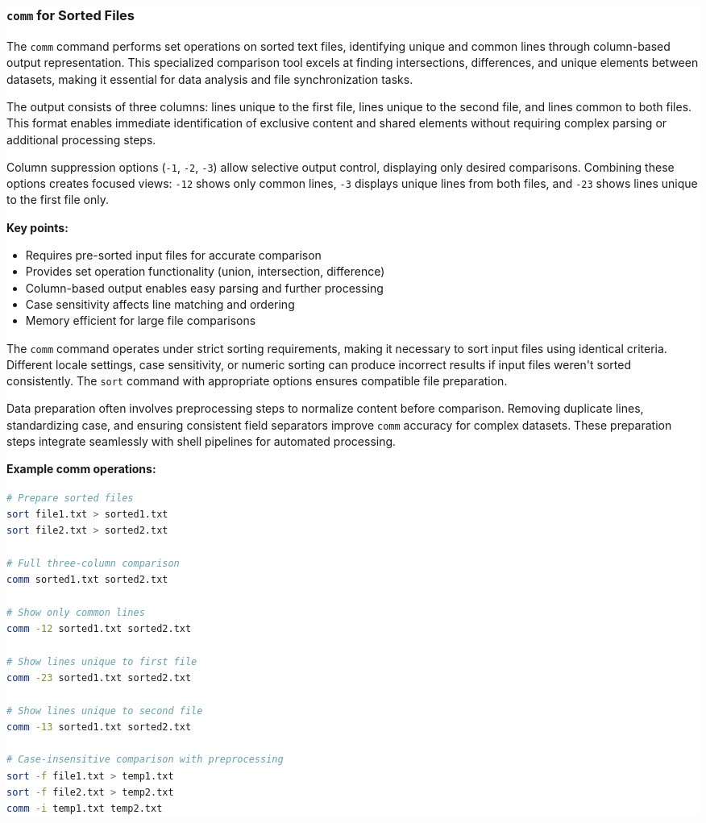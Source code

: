### `comm` for Sorted Files

The `comm` command performs set operations on sorted text files, identifying unique and common lines through column-based output representation. This specialized comparison tool excels at finding intersections, differences, and unique elements between datasets, making it essential for data analysis and file synchronization tasks.

The output consists of three columns: lines unique to the first file, lines unique to the second file, and lines common to both files. This format enables immediate identification of exclusive content and shared elements without requiring complex parsing or additional processing steps.

Column suppression options (`-1`, `-2`, `-3`) allow selective output control, displaying only desired comparisons. Combining these options creates focused views: `-12` shows only common lines, `-3` displays unique lines from both files, and `-23` shows lines unique to the first file only.

**Key points:**

- Requires pre-sorted input files for accurate comparison
- Provides set operation functionality (union, intersection, difference)
- Column-based output enables easy parsing and further processing
- Case sensitivity affects line matching and ordering
- Memory efficient for large file comparisons

The `comm` command operates under strict sorting requirements, making it necessary to sort input files using identical criteria. Different locale settings, case sensitivity, or numeric sorting can produce incorrect results if input files weren't sorted consistently. The `sort` command with appropriate options ensures compatible file preparation.

Data preparation often involves preprocessing steps to normalize content before comparison. Removing duplicate lines, standardizing case, and ensuring consistent field separators improve `comm` accuracy for complex datasets. These preparation steps integrate seamlessly with shell pipelines for automated processing.

**Example comm operations:**

```bash
# Prepare sorted files
sort file1.txt > sorted1.txt
sort file2.txt > sorted2.txt

# Full three-column comparison
comm sorted1.txt sorted2.txt

# Show only common lines
comm -12 sorted1.txt sorted2.txt

# Show lines unique to first file
comm -23 sorted1.txt sorted2.txt

# Show lines unique to second file
comm -13 sorted1.txt sorted2.txt

# Case-insensitive comparison with preprocessing
sort -f file1.txt > temp1.txt
sort -f file2.txt > temp2.txt
comm -i temp1.txt temp2.txt
```
